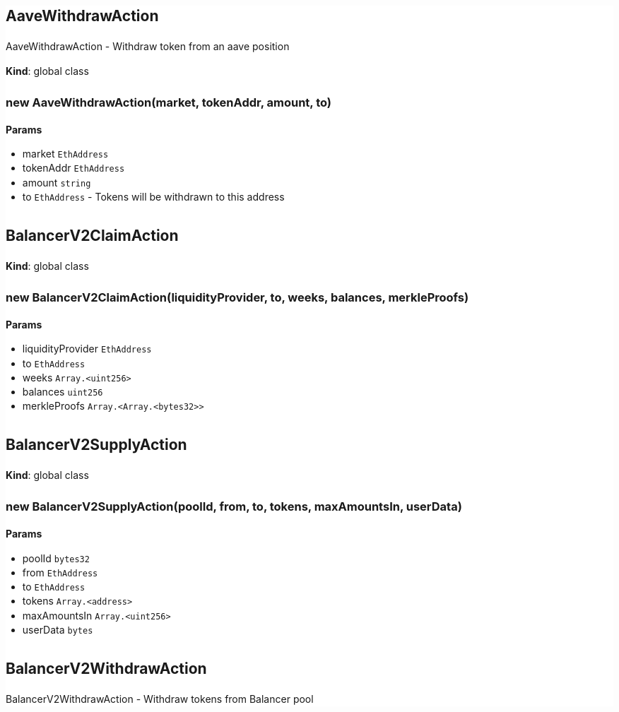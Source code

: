 <a name="AaveWithdrawAction"></a>

## AaveWithdrawAction
AaveWithdrawAction - Withdraw token from an aave position

**Kind**: global class  
<a name="new_AaveWithdrawAction_new"></a>

### new AaveWithdrawAction(market, tokenAddr, amount, to)
**Params**

- market <code>EthAddress</code>
- tokenAddr <code>EthAddress</code>
- amount <code>string</code>
- to <code>EthAddress</code> - Tokens will be withdrawn to this address

<a name="BalancerV2ClaimAction"></a>

## BalancerV2ClaimAction
**Kind**: global class  
<a name="new_BalancerV2ClaimAction_new"></a>

### new BalancerV2ClaimAction(liquidityProvider, to, weeks, balances, merkleProofs)
**Params**

- liquidityProvider <code>EthAddress</code>
- to <code>EthAddress</code>
- weeks <code>Array.&lt;uint256&gt;</code>
- balances <code>uint256</code>
- merkleProofs <code>Array.&lt;Array.&lt;bytes32&gt;&gt;</code>

<a name="BalancerV2SupplyAction"></a>

## BalancerV2SupplyAction
**Kind**: global class  
<a name="new_BalancerV2SupplyAction_new"></a>

### new BalancerV2SupplyAction(poolId, from, to, tokens, maxAmountsIn, userData)
**Params**

- poolId <code>bytes32</code>
- from <code>EthAddress</code>
- to <code>EthAddress</code>
- tokens <code>Array.&lt;address&gt;</code>
- maxAmountsIn <code>Array.&lt;uint256&gt;</code>
- userData <code>bytes</code>

<a name="BalancerV2WithdrawAction"></a>

## BalancerV2WithdrawAction
BalancerV2WithdrawAction - Withdraw tokens from Balancer pool
